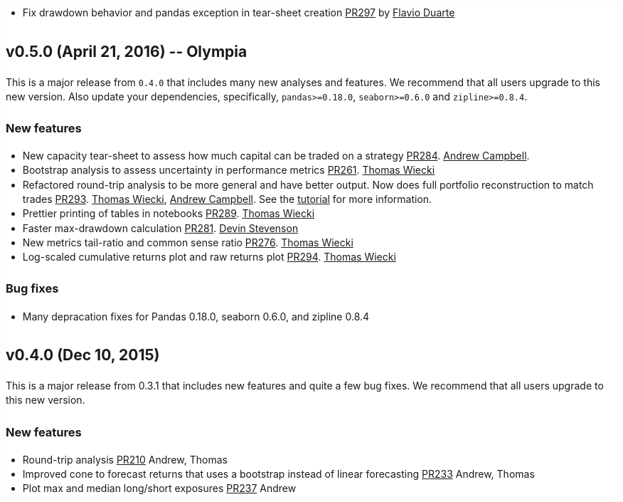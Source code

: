 * Fix drawdown behavior and pandas exception in tear-sheet creation
  [PR297](https://github.com/quantopian/pyfolio/pull/297) by [Flavio
  Duarte](https://github.com/flaviodrt)

## v0.5.0 (April 21, 2016) -- Olympia

This is a major release from `0.4.0` that includes many new analyses and
features. We recommend that all users upgrade to this new version. Also update
your dependencies, specifically, `pandas>=0.18.0`, `seaborn>=0.6.0` and
`zipline>=0.8.4`.

### New features

* New capacity tear-sheet to assess how much capital can be traded on a strategy
  [PR284](https://github.com/quantopian/pyfolio/pull/284). [Andrew
  Campbell](https://github.com/a-campbell).
* Bootstrap analysis to assess uncertainty in performance metrics
  [PR261](https://github.com/quantopian/pyfolio/pull/261). [Thomas
  Wiecki](https://github.com/twiecki)
* Refactored round-trip analysis to be more general and have better output. Now
  does full portfolio reconstruction to match trades
  [PR293](https://github.com/quantopian/pyfolio/pull/293). [Thomas
  Wiecki](https://github.com/twiecki), [Andrew
  Campbell](https://github.com/a-campbell). See the
  [tutorial](http://quantopian.github.io/pyfolio/round_trip_example/) for more
  information.
* Prettier printing of tables in notebooks
  [PR289](https://github.com/quantopian/pyfolio/pull/289). [Thomas
  Wiecki](https://github.com/twiecki)
* Faster max-drawdown calculation
  [PR281](https://github.com/quantopian/pyfolio/pull/281). [Devin
  Stevenson](https://github.com/devinstevenson)
* New metrics tail-ratio and common sense ratio
  [PR276](https://github.com/quantopian/pyfolio/pull/276). [Thomas
  Wiecki](https://github.com/twiecki)
* Log-scaled cumulative returns plot and raw returns plot
  [PR294](https://github.com/quantopian/pyfolio/pull/294). [Thomas
  Wiecki](https://github.com/twiecki)

### Bug fixes
* Many depracation fixes for Pandas 0.18.0, seaborn 0.6.0, and zipline 0.8.4


## v0.4.0 (Dec 10, 2015)

This is a major release from 0.3.1 that includes new features and quite a few bug fixes. We recommend that all users upgrade to this new version.

### New features

* Round-trip analysis [PR210](https://github.com/quantopian/pyfolio/pull/210)
  Andrew, Thomas
* Improved cone to forecast returns that uses a bootstrap instead of linear
  forecasting [PR233](https://github.com/quantopian/pyfolio/pull/233) Andrew,
  Thomas
* Plot max and median long/short exposures
  [PR237](https://github.com/quantopian/pyfolio/pull/237) Andrew
